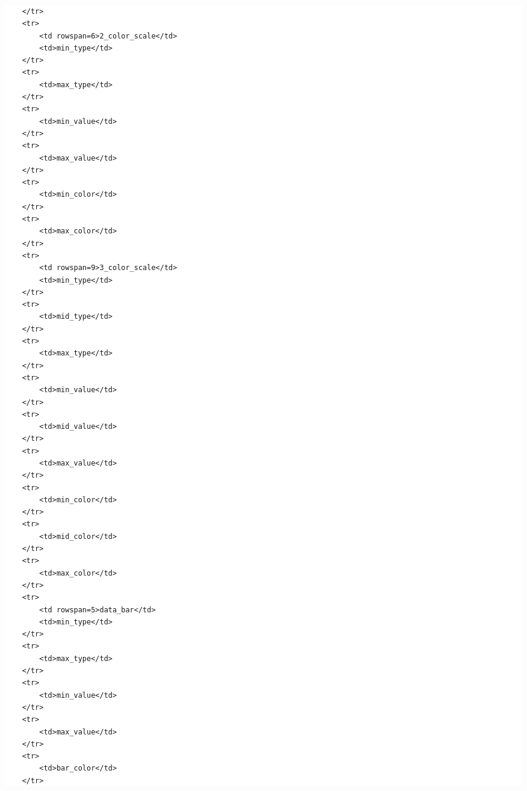        </tr>
        <tr>
            <td rowspan=6>2_color_scale</td>
            <td>min_type</td>
        </tr>
        <tr>
            <td>max_type</td>
        </tr>
        <tr>
            <td>min_value</td>
        </tr>
        <tr>
            <td>max_value</td>
        </tr>
        <tr>
            <td>min_color</td>
        </tr>
        <tr>
            <td>max_color</td>
        </tr>
        <tr>
            <td rowspan=9>3_color_scale</td>
            <td>min_type</td>
        </tr>
        <tr>
            <td>mid_type</td>
        </tr>
        <tr>
            <td>max_type</td>
        </tr>
        <tr>
            <td>min_value</td>
        </tr>
        <tr>
            <td>mid_value</td>
        </tr>
        <tr>
            <td>max_value</td>
        </tr>
        <tr>
            <td>min_color</td>
        </tr>
        <tr>
            <td>mid_color</td>
        </tr>
        <tr>
            <td>max_color</td>
        </tr>
        <tr>
            <td rowspan=5>data_bar</td>
            <td>min_type</td>
        </tr>
        <tr>
            <td>max_type</td>
        </tr>
        <tr>
            <td>min_value</td>
        </tr>
        <tr>
            <td>max_value</td>
        </tr>
        <tr>
            <td>bar_color</td>
        </tr>